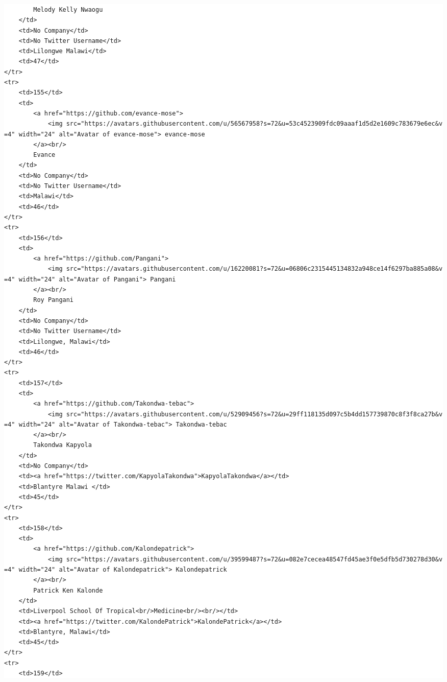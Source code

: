 			Melody Kelly Nwaogu
		</td>
		<td>No Company</td>
		<td>No Twitter Username</td>
		<td>Lilongwe Malawi</td>
		<td>47</td>
	</tr>
	<tr>
		<td>155</td>
		<td>
			<a href="https://github.com/evance-mose">
				<img src="https://avatars.githubusercontent.com/u/56567958?s=72&u=53c4523909fdc09aaaf1d5d2e1609c783679e6ec&v=4" width="24" alt="Avatar of evance-mose"> evance-mose
			</a><br/>
			Evance
		</td>
		<td>No Company</td>
		<td>No Twitter Username</td>
		<td>Malawi</td>
		<td>46</td>
	</tr>
	<tr>
		<td>156</td>
		<td>
			<a href="https://github.com/Pangani">
				<img src="https://avatars.githubusercontent.com/u/16220081?s=72&u=06806c2315445134832a948ce14f6297ba885a08&v=4" width="24" alt="Avatar of Pangani"> Pangani
			</a><br/>
			Roy Pangani
		</td>
		<td>No Company</td>
		<td>No Twitter Username</td>
		<td>Lilongwe, Malawi</td>
		<td>46</td>
	</tr>
	<tr>
		<td>157</td>
		<td>
			<a href="https://github.com/Takondwa-tebac">
				<img src="https://avatars.githubusercontent.com/u/52909456?s=72&u=29ff118135d097c5b4dd157739870c8f3f8ca27b&v=4" width="24" alt="Avatar of Takondwa-tebac"> Takondwa-tebac
			</a><br/>
			Takondwa Kapyola
		</td>
		<td>No Company</td>
		<td><a href="https://twitter.com/KapyolaTakondwa">KapyolaTakondwa</a></td>
		<td>Blantyre Malawi </td>
		<td>45</td>
	</tr>
	<tr>
		<td>158</td>
		<td>
			<a href="https://github.com/Kalondepatrick">
				<img src="https://avatars.githubusercontent.com/u/39599487?s=72&u=082e7cecea48547fd45ae3f0e5dfb5d730278d30&v=4" width="24" alt="Avatar of Kalondepatrick"> Kalondepatrick
			</a><br/>
			Patrick Ken Kalonde
		</td>
		<td>Liverpool School Of Tropical<br/>Medicine<br/><br/></td>
		<td><a href="https://twitter.com/KalondePatrick">KalondePatrick</a></td>
		<td>Blantyre, Malawi</td>
		<td>45</td>
	</tr>
	<tr>
		<td>159</td>